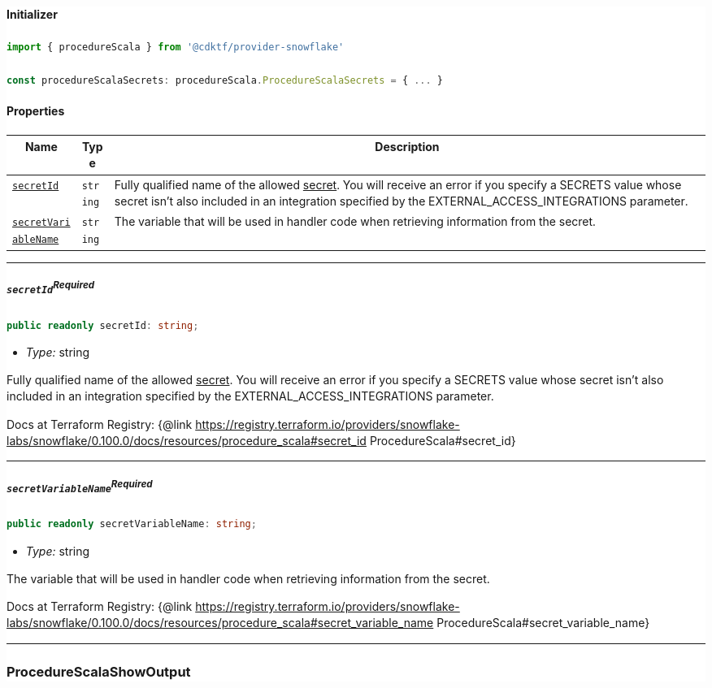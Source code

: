 #### Initializer <a name="Initializer" id="@cdktf/provider-snowflake.procedureScala.ProcedureScalaSecrets.Initializer"></a>

```typescript
import { procedureScala } from '@cdktf/provider-snowflake'

const procedureScalaSecrets: procedureScala.ProcedureScalaSecrets = { ... }
```

#### Properties <a name="Properties" id="Properties"></a>

| **Name** | **Type** | **Description** |
| --- | --- | --- |
| <code><a href="#@cdktf/provider-snowflake.procedureScala.ProcedureScalaSecrets.property.secretId">secretId</a></code> | <code>string</code> | Fully qualified name of the allowed [secret](https://docs.snowflake.com/en/sql-reference/sql/create-secret). You will receive an error if you specify a SECRETS value whose secret isn’t also included in an integration specified by the EXTERNAL_ACCESS_INTEGRATIONS parameter. |
| <code><a href="#@cdktf/provider-snowflake.procedureScala.ProcedureScalaSecrets.property.secretVariableName">secretVariableName</a></code> | <code>string</code> | The variable that will be used in handler code when retrieving information from the secret. |

---

##### `secretId`<sup>Required</sup> <a name="secretId" id="@cdktf/provider-snowflake.procedureScala.ProcedureScalaSecrets.property.secretId"></a>

```typescript
public readonly secretId: string;
```

- *Type:* string

Fully qualified name of the allowed [secret](https://docs.snowflake.com/en/sql-reference/sql/create-secret). You will receive an error if you specify a SECRETS value whose secret isn’t also included in an integration specified by the EXTERNAL_ACCESS_INTEGRATIONS parameter.

Docs at Terraform Registry: {@link https://registry.terraform.io/providers/snowflake-labs/snowflake/0.100.0/docs/resources/procedure_scala#secret_id ProcedureScala#secret_id}

---

##### `secretVariableName`<sup>Required</sup> <a name="secretVariableName" id="@cdktf/provider-snowflake.procedureScala.ProcedureScalaSecrets.property.secretVariableName"></a>

```typescript
public readonly secretVariableName: string;
```

- *Type:* string

The variable that will be used in handler code when retrieving information from the secret.

Docs at Terraform Registry: {@link https://registry.terraform.io/providers/snowflake-labs/snowflake/0.100.0/docs/resources/procedure_scala#secret_variable_name ProcedureScala#secret_variable_name}

---

### ProcedureScalaShowOutput <a name="ProcedureScalaShowOutput" id="@cdktf/provider-snowflake.procedureScala.ProcedureScalaShowOutput"></a>
